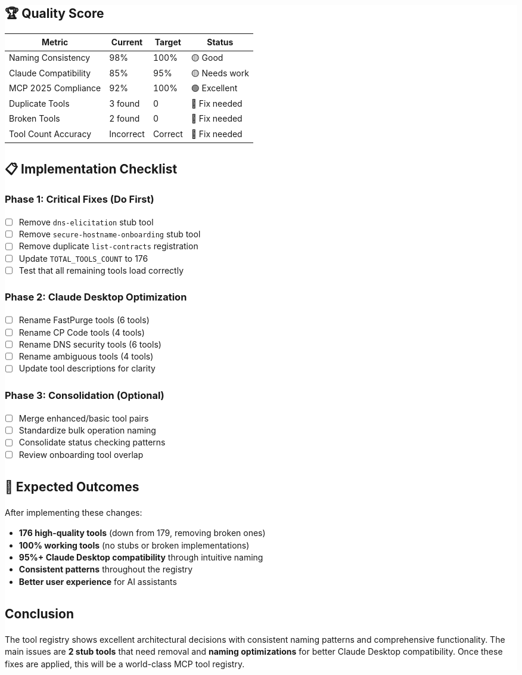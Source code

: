 ## 🏆 Quality Score

| Metric | Current | Target | Status |
|--------|---------|---------|---------|
| Naming Consistency | 98% | 100% | 🟡 Good |
| Claude Compatibility | 85% | 95% | 🟡 Needs work |
| MCP 2025 Compliance | 92% | 100% | 🟢 Excellent |
| Duplicate Tools | 3 found | 0 | 🔴 Fix needed |
| Broken Tools | 2 found | 0 | 🔴 Fix needed |
| Tool Count Accuracy | Incorrect | Correct | 🔴 Fix needed |

## 📋 Implementation Checklist

### Phase 1: Critical Fixes (Do First)
- [ ] Remove `dns-elicitation` stub tool
- [ ] Remove `secure-hostname-onboarding` stub tool  
- [ ] Remove duplicate `list-contracts` registration
- [ ] Update `TOTAL_TOOLS_COUNT` to 176
- [ ] Test that all remaining tools load correctly

### Phase 2: Claude Desktop Optimization
- [ ] Rename FastPurge tools (6 tools)
- [ ] Rename CP Code tools (4 tools)  
- [ ] Rename DNS security tools (6 tools)
- [ ] Rename ambiguous tools (4 tools)
- [ ] Update tool descriptions for clarity

### Phase 3: Consolidation (Optional)
- [ ] Merge enhanced/basic tool pairs
- [ ] Standardize bulk operation naming
- [ ] Consolidate status checking patterns
- [ ] Review onboarding tool overlap

## 🎯 Expected Outcomes

After implementing these changes:
- **176 high-quality tools** (down from 179, removing broken ones)
- **100% working tools** (no stubs or broken implementations)
- **95%+ Claude Desktop compatibility** through intuitive naming
- **Consistent patterns** throughout the registry
- **Better user experience** for AI assistants

## Conclusion

The tool registry shows excellent architectural decisions with consistent naming patterns and comprehensive functionality. The main issues are **2 stub tools** that need removal and **naming optimizations** for better Claude Desktop compatibility. Once these fixes are applied, this will be a world-class MCP tool registry.